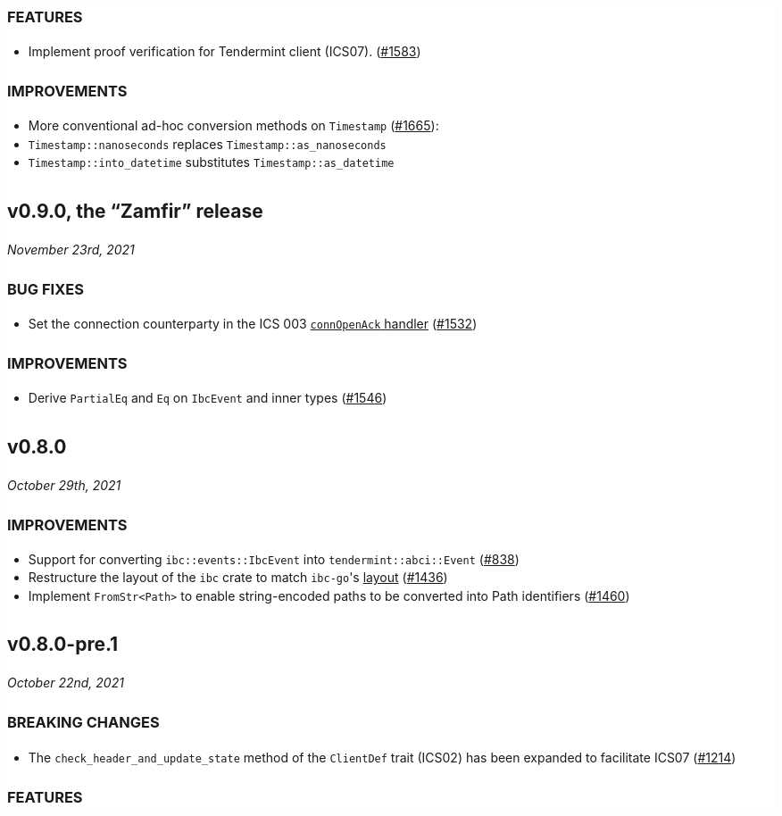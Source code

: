 ### FEATURES

- Implement proof verification for Tendermint client (ICS07).
  ([#1583](https://github.com/informalsystems/ibc-rs/pull/1583))

### IMPROVEMENTS

- More conventional ad-hoc conversion methods on `Timestamp`
  ([#1665](https://github.com/informalsystems/ibc-rs/pull/1665)):
- `Timestamp::nanoseconds` replaces `Timestamp::as_nanoseconds`
- `Timestamp::into_datetime` substitutes `Timestamp::as_datetime`

## v0.9.0, the “Zamfir” release
*November 23rd, 2021*

### BUG FIXES

- Set the connection counterparty in the ICS 003 [`connOpenAck` handler][conn-open-ack-handler]
  ([#1532](https://github.com/informalsystems/ibc-rs/issues/1532))

[conn-open-ack-handler]: https://github.com/informalsystems/ibc-rs/blob/master/modules/src/core/ics03_connection/handler/conn_open_ack.rs

### IMPROVEMENTS

- Derive `PartialEq` and `Eq` on `IbcEvent` and inner types
  ([#1546](https://github.com/informalsystems/ibc-rs/issues/1546))


## v0.8.0
*October 29th, 2021*

### IMPROVEMENTS

- Support for converting `ibc::events::IbcEvent` into `tendermint::abci::Event`
  ([#838](https://github.com/informalsystems/ibc-rs/issues/838))
- Restructure the layout of the `ibc` crate to match `ibc-go`'s [layout](https://github.com/cosmos/ibc-go#contents)
  ([#1436](https://github.com/informalsystems/ibc-rs/issues/1436))
- Implement `FromStr<Path>` to enable string-encoded paths to be converted into Path identifiers
  ([#1460](https://github.com/informalsystems/ibc-rs/issues/1460))


## v0.8.0-pre.1
*October 22nd, 2021*

### BREAKING CHANGES

- The `check_header_and_update_state` method of the `ClientDef`
  trait (ICS02) has been expanded to facilitate ICS07
  ([#1214](https://github.com/informalsystems/ibc-rs/issues/1214))

### FEATURES


[#1268]: https://github.com/informalsystems/ibc-rs/issues/1268
[#1333]: https://github.com/informalsystems/ibc-rs/issues/1333
[#1257]: https://github.com/informalsystems/ibc-rs/issues/1257
[#1297]: https://github.com/informalsystems/ibc-rs/issues/1297
[#1247]: https://github.com/informalsystems/ibc-rs/issues/1247
[#1192]: https://github.com/informalsystems/ibc-rs/issues/1192
[#1194]: https://github.com/informalsystems/ibc-rs/issues/1194
[#1198]: https://github.com/informalsystems/ibc-rs/issues/1198
[#1215]: https://github.com/informalsystems/ibc-rs/issues/1215
[#871]: https://github.com/informalsystems/ibc-rs/issues/871
[#927]: https://github.com/informalsystems/ibc-rs/issues/927
[#758]: https://github.com/informalsystems/ibc-rs/issues/758
[#854]: https://github.com/informalsystems/ibc-rs/issues/854
[#878]: https://github.com/informalsystems/ibc-rs/issues/878
[#362]: https://github.com/informalsystems/ibc-rs/issues/362
[#685]: https://github.com/informalsystems/ibc-rs/issues/685
[#689]: https://github.com/informalsystems/ibc-rs/issues/689
[#699]: https://github.com/informalsystems/ibc-rs/issues/699
[#700]: https://github.com/informalsystems/ibc-rs/pull/700
[#736]: https://github.com/informalsystems/ibc-rs/issues/736
[#740]: https://github.com/informalsystems/ibc-rs/issues/740
[#761]: https://github.com/informalsystems/ibc-rs/issues/761
[#316]: https://github.com/informalsystems/ibc-rs/issues/316
[#549]: https://github.com/informalsystems/ibc-rs/issues/549
[#624]: https://github.com/informalsystems/ibc-rs/issues/624
[#626]: https://github.com/informalsystems/ibc-rs/issues/626
[#643]: https://github.com/informalsystems/ibc-rs/issues/643
[#94]: https://github.com/informalsystems/ibc-rs/issues/94
[#306]: https://github.com/informalsystems/ibc-rs/issues/306
[#513]: https://github.com/informalsystems/ibc-rs/issues/513
[#535]: https://github.com/informalsystems/ibc-rs/issues/535
[#543]: https://github.com/informalsystems/ibc-rs/issues/543
[#563]: https://github.com/informalsystems/ibc-rs/issues/563
[#95]: https://github.com/informalsystems/ibc-rs/issues/95
[#97]: https://github.com/informalsystems/ibc-rs/issues/97
[#98]: https://github.com/informalsystems/ibc-rs/issues/98
[#332]: https://github.com/informalsystems/ibc-rs/issues/332
[#338]: https://github.com/informalsystems/ibc-rs/issues/338
[#347]: https://github.com/informalsystems/ibc-rs/issues/347
[#367]: https://github.com/informalsystems/ibc-rs/issues/367
[#368]: https://github.com/informalsystems/ibc-rs/issues/368
[#389]: https://github.com/informalsystems/ibc-rs/issues/389
[#159]: https://github.com/informalsystems/ibc-rs/issues/159
[#160]: https://github.com/informalsystems/ibc-rs/issues/160
[#207]: https://github.com/informalsystems/ibc-rs/issues/207
[#209]: https://github.com/informalsystems/ibc-rs/issues/209
[#213]: https://github.com/informalsystems/ibc-rs/issues/213
[#217]: https://github.com/informalsystems/ibc-rs/issues/217
[#221]: https://github.com/informalsystems/ibc-rs/issues/221
[#223]: https://github.com/informalsystems/ibc-rs/issues/223
[#226]: https://github.com/informalsystems/ibc-rs/issues/226
[#232]: https://github.com/informalsystems/ibc-rs/issues/232
[#245]: https://github.com/informalsystems/ibc-rs/issues/245
[#249]: https://github.com/informalsystems/ibc-rs/issues/249
[#269]: https://github.com/informalsystems/ibc-rs/issues/269
[#276]: https://github.com/informalsystems/ibc-rs/issues/276
[#295]: https://github.com/informalsystems/ibc-rs/issues/295
[#296]: https://github.com/informalsystems/ibc-rs/issues/296
[#297]: https://github.com/informalsystems/ibc-rs/issues/297
[#1]: https://github.com/informalsystems/ibc-rs/issues/1
[#119]: https://github.com/informalsystems/ibc-rs/issues/119
[#122]: https://github.com/informalsystems/ibc-rs/issues/122
[#168]: https://github.com/informalsystems/ibc-rs/issues/168
[#185]: https://github.com/informalsystems/ibc-rs/issues/185
[#192]: https://github.com/informalsystems/ibc-rs/issues/192
[#193]: https://github.com/informalsystems/ibc-rs/issues/193
[#194]: https://github.com/informalsystems/ibc-rs/issues/194
[#198]: https://github.com/informalsystems/ibc-rs/issues/198